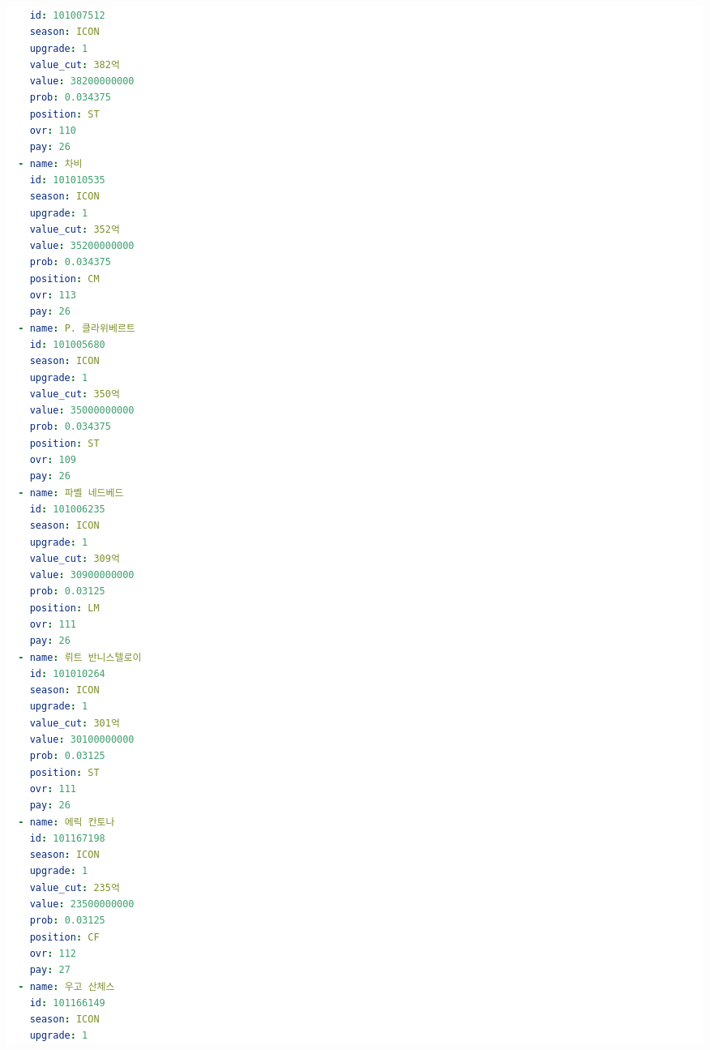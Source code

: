 ```yaml
    id: 101007512
    season: ICON
    upgrade: 1
    value_cut: 382억
    value: 38200000000
    prob: 0.034375
    position: ST
    ovr: 110
    pay: 26
  - name: 차비
    id: 101010535
    season: ICON
    upgrade: 1
    value_cut: 352억
    value: 35200000000
    prob: 0.034375
    position: CM
    ovr: 113
    pay: 26
  - name: P. 클라위베르트
    id: 101005680
    season: ICON
    upgrade: 1
    value_cut: 350억
    value: 35000000000
    prob: 0.034375
    position: ST
    ovr: 109
    pay: 26
  - name: 파벨 네드베드
    id: 101006235
    season: ICON
    upgrade: 1
    value_cut: 309억
    value: 30900000000
    prob: 0.03125
    position: LM
    ovr: 111
    pay: 26
  - name: 뤼트 반니스텔로이
    id: 101010264
    season: ICON
    upgrade: 1
    value_cut: 301억
    value: 30100000000
    prob: 0.03125
    position: ST
    ovr: 111
    pay: 26
  - name: 에릭 칸토나
    id: 101167198
    season: ICON
    upgrade: 1
    value_cut: 235억
    value: 23500000000
    prob: 0.03125
    position: CF
    ovr: 112
    pay: 27
  - name: 우고 산체스
    id: 101166149
    season: ICON
    upgrade: 1
```